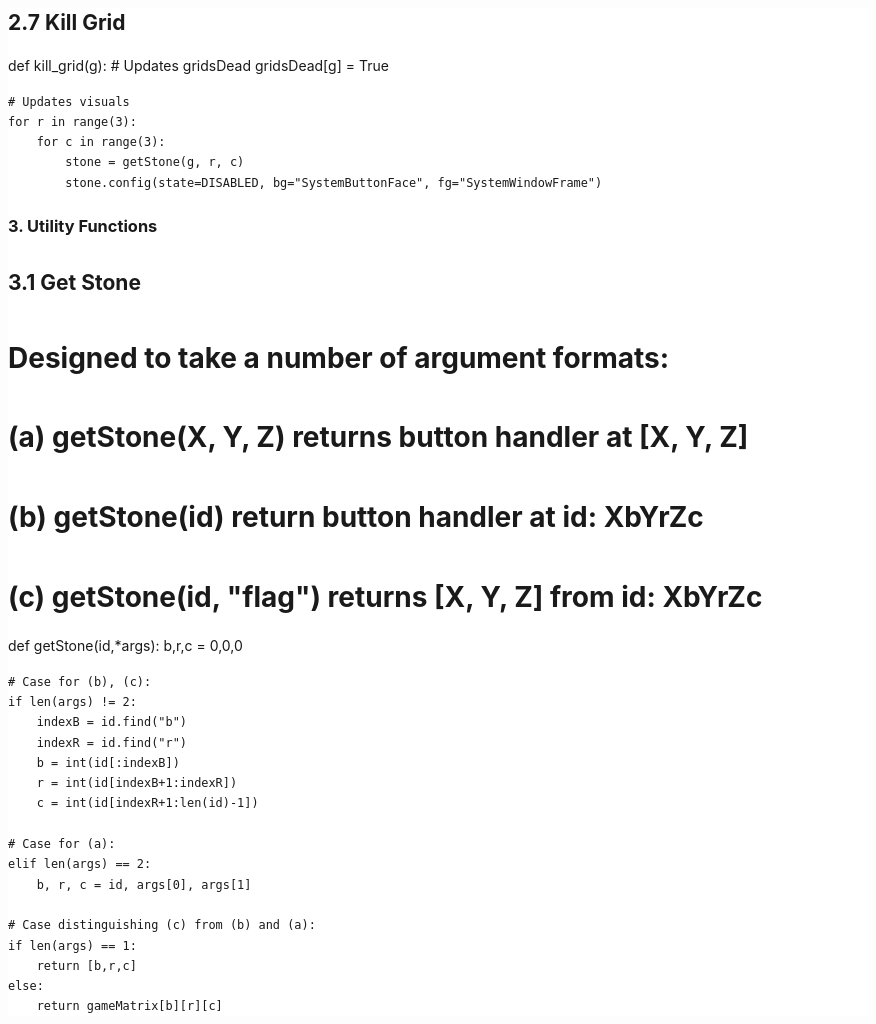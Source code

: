 
## 2.7 Kill Grid
def kill_grid(g):
    # Updates gridsDead
    gridsDead[g] = True
    
    # Updates visuals
    for r in range(3):
        for c in range(3):
            stone = getStone(g, r, c)
            stone.config(state=DISABLED, bg="SystemButtonFace", fg="SystemWindowFrame")



### 3. Utility Functions

## 3.1 Get Stone
#      Designed to take a number of argument formats:
#      (a) getStone(X, Y, Z) returns button handler at [X, Y, Z]
#      (b) getStone(id) return button handler at id: XbYrZc
#      (c) getStone(id, "flag") returns [X, Y, Z] from id: XbYrZc
def getStone(id,*args):
    b,r,c = 0,0,0
    
    # Case for (b), (c):
    if len(args) != 2: 
        indexB = id.find("b")
        indexR = id.find("r")
        b = int(id[:indexB])
        r = int(id[indexB+1:indexR])
        c = int(id[indexR+1:len(id)-1])
        
    # Case for (a):
    elif len(args) == 2: 
        b, r, c = id, args[0], args[1]
    
    # Case distinguishing (c) from (b) and (a):
    if len(args) == 1:
        return [b,r,c]
    else:
        return gameMatrix[b][r][c]
